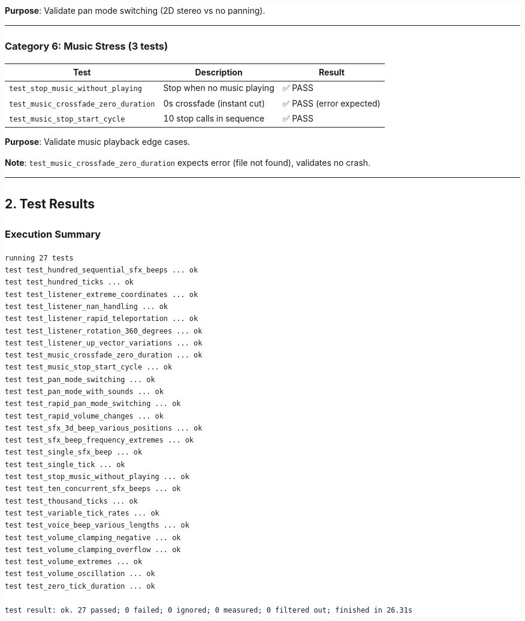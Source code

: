 **Purpose**: Validate pan mode switching (2D stereo vs no panning).

---

### Category 6: Music Stress (3 tests)

| Test | Description | Result |
|------|-------------|--------|
| `test_stop_music_without_playing` | Stop when no music playing | ✅ PASS |
| `test_music_crossfade_zero_duration` | 0s crossfade (instant cut) | ✅ PASS (error expected) |
| `test_music_stop_start_cycle` | 10 stop calls in sequence | ✅ PASS |

**Purpose**: Validate music playback edge cases.

**Note**: `test_music_crossfade_zero_duration` expects error (file not found), validates no crash.

---

## 2. Test Results

### Execution Summary

```
running 27 tests
test test_hundred_sequential_sfx_beeps ... ok
test test_hundred_ticks ... ok
test test_listener_extreme_coordinates ... ok
test test_listener_nan_handling ... ok
test test_listener_rapid_teleportation ... ok
test test_listener_rotation_360_degrees ... ok
test test_listener_up_vector_variations ... ok
test test_music_crossfade_zero_duration ... ok
test test_music_stop_start_cycle ... ok
test test_pan_mode_switching ... ok
test test_pan_mode_with_sounds ... ok
test test_rapid_pan_mode_switching ... ok
test test_rapid_volume_changes ... ok
test test_sfx_3d_beep_various_positions ... ok
test test_sfx_beep_frequency_extremes ... ok
test test_single_sfx_beep ... ok
test test_single_tick ... ok
test test_stop_music_without_playing ... ok
test test_ten_concurrent_sfx_beeps ... ok
test test_thousand_ticks ... ok
test test_variable_tick_rates ... ok
test test_voice_beep_various_lengths ... ok
test test_volume_clamping_negative ... ok
test test_volume_clamping_overflow ... ok
test test_volume_extremes ... ok
test test_volume_oscillation ... ok
test test_zero_tick_duration ... ok

test result: ok. 27 passed; 0 failed; 0 ignored; 0 measured; 0 filtered out; finished in 26.31s
```
